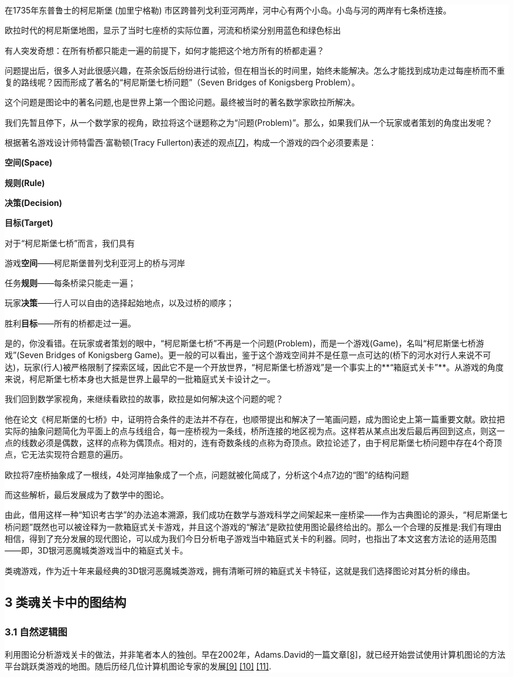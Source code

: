 在1735年东普鲁士的柯尼斯堡 (加里宁格勒) 市区跨普列戈利亚河两岸，河中心有两个小岛。小岛与河的两岸有七条桥连接。

欧拉时代的柯尼斯堡地图，显示了当时七座桥的实际位置，河流和桥梁分别用蓝色和绿色标出

有人突发奇想：在所有桥都只能走一遍的前提下，如何才能把这个地方所有的桥都走遍？

问题提出后，很多人对此很感兴趣，在茶余饭后纷纷进行试验，但在相当长的时间里，始终未能解决。怎么才能找到成功走过每座桥而不重复的路线呢？因而形成了著名的“柯尼斯堡七桥问题”（Seven Bridges of Konigsberg Problem）。

这个问题是图论中的著名问题,也是世界上第一个图论问题。最终被当时的著名数学家欧拉所解决。

我们先暂且停下，从一个数学家的视角，欧拉将这个谜题称之为“问题(Problem)”。那么，如果我们从一个玩家或者策划的角度出发呢？

根据著名游戏设计师特雷西·富勒顿(Tracy Fullerton)表述的观点[\[7\]](https://link.zhihu.com/?target=https%3A//www.amazon.cn/dp/B01EIE3L7W)，构成一个游戏的四个必须要素是：

**空间(Space)**

**规则(Rule)**

**决策(Decision)**

**目标(Target)**

对于“柯尼斯堡七桥”而言，我们具有

游戏**空间**——柯尼斯堡普列戈利亚河上的桥与河岸

任务**规则**——每条桥梁只能走一遍；

玩家**决策**——行人可以自由的选择起始地点，以及过桥的顺序；

胜利**目标**——所有的桥都走过一遍。

是的，你没看错。在玩家或者策划的眼中，“柯尼斯堡七桥”不再是一个问题(Problem)，而是一个游戏(Game)，名叫“柯尼斯堡七桥游戏”(Seven Bridges of Konigsberg Game)。更一般的可以看出，鉴于这个游戏空间并不是任意一点可达的(桥下的河水对行人来说不可达)，玩家(行人)被严格限制了探索区域，因此它不是一个开放世界，“柯尼斯堡七桥游戏”是一个事实上的**“箱庭式关卡”**。从游戏的角度来说，柯尼斯堡七桥本身也大抵是世界上最早的一批箱庭式关卡设计之一。

我们回到数学家视角，来继续看欧拉的故事，欧拉是如何解决这个问题的呢？

他在论文《柯尼斯堡的七桥》中，证明符合条件的走法并不存在，也顺带提出和解决了一笔画问题，成为图论史上第一篇重要文献。欧拉把实际的抽象问题简化为平面上的点与线组合，每一座桥视为一条线，桥所连接的地区视为点。这样若从某点出发后最后再回到这点，则这一点的线数必须是偶数，这样的点称为偶顶点。相对的，连有奇数条线的点称为奇顶点。欧拉论述了，由于柯尼斯堡七桥问题中存在4个奇顶点，它无法实现符合题意的遍历。

欧拉将7座桥抽象成了一根线，4处河岸抽象成了一个点，问题就被化简成了，分析这个4点7边的“图”的结构问题

而这些解析，最后发展成为了数学中的图论。

由此，借用这样一种“知识考古学”的办法追本溯源，我们成功在数学与游戏科学之间架起来一座桥梁——作为古典图论的源头，“柯尼斯堡七桥问题”既然也可以被诠释为一款箱庭式关卡游戏，并且这个游戏的“解法”是欧拉使用图论最终给出的。那么一个合理的反推是:我们有理由相信，得到了充分发展的现代图论，可以成为我们今日分析电子游戏当中箱庭式关卡的利器。同时，也指出了本文这套方法论的适用范围——即，3D银河恶魔城类游戏当中的箱庭式关卡。

类魂游戏，作为近十年来最经典的3D银河恶魔城类游戏，拥有清晰可辨的箱庭式关卡特征，这就是我们选择图论对其分析的缘由。

## 3 类魂关卡中的图结构

### 3.1 自然逻辑图

利用图论分析游戏关卡的做法，并非笔者本人的独创。早在2002年，Adams.David的一篇文章[\[8\]](https://link.zhihu.com/?target=http%3A//www.dcs.shef.ac.uk/intranet/teaching/)，就已经开始尝试使用计算机图论的方法平台跳跃类游戏的地图。随后历经几位计算机图论专家的发展[\[9\]](https://link.zhihu.com/?target=https%3A//arc.aiaa.org/doi/abs/10.2514/1.A32578) [\[10\]](https://link.zhihu.com/?target=https%3A//www.proquest.com/openview/6a4c85b91e946807103f93fd56826147/1%3Fpq-origsite%3Dgscholar%26cbl%3D18750) [\[11\]](https://link.zhihu.com/?target=http%3A//gamestudies.org/0601/articles/dormans).
